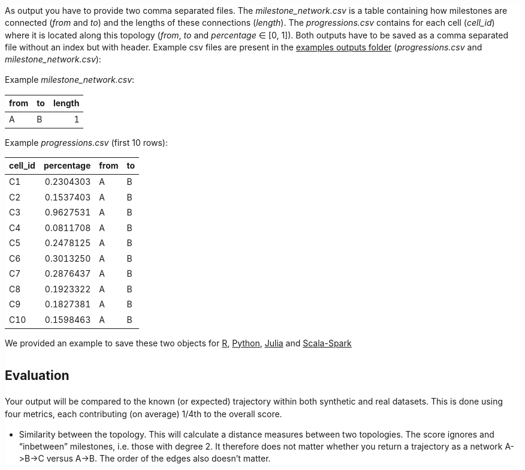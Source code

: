 As output you have to provide two comma separated files. The
*milestone\_network.csv* is a table containing how milestones are
connected (*from* and *to*) and the lengths of these connections
(*length*). The *progressions.csv* contains for each cell (*cell\_id*)
where it is located along this topology (*from*, *to* and *percentage* ∈
\[0, 1\]). Both outputs have to be saved as a comma separated file
without an index but with header. Example csv files are present in the
[examples outputs folder](examples/outputs) (*progressions.csv* and
*milestone\_network.csv*):

Example *milestone\_network.csv*:

| from | to | length |
| :--- | :- | -----: |
| A    | B  |      1 |

Example *progressions.csv* (first 10 rows):

| cell\_id | percentage | from | to |
| :------- | ---------: | :--- | :- |
| C1       |  0.2304303 | A    | B  |
| C2       |  0.1537403 | A    | B  |
| C3       |  0.9627531 | A    | B  |
| C4       |  0.0811708 | A    | B  |
| C5       |  0.2478125 | A    | B  |
| C6       |  0.3013250 | A    | B  |
| C7       |  0.2876437 | A    | B  |
| C8       |  0.1923322 | A    | B  |
| C9       |  0.1827381 | A    | B  |
| C10      |  0.1598463 | A    | B  |

We provided an example to save these two objects for
[R](containers/tc-submissions/submission-r/code/main.R#L51),
[Python](containers/tc-submissions/submission-python/code/main.py#L51),
[Julia](containers/tc-submissions/submission-julia/code/main.jl#L58) and
[Scala-Spark](containers/tc-submissions/submission-scala-spark/code/Main.scala#L67)

## Evaluation

Your output will be compared to the known (or expected) trajectory
within both synthetic and real datasets. This is done using four
metrics, each contributing (on average) 1/4th to the overall score.

  - Similarity between the topology. This will calculate a distance
    measures between two topologies. The score ignores and “inbetween”
    milestones, i.e. those with degree 2. It therefore does not matter
    whether you return a trajectory as a network A-\>B-\>C versus A-\>B.
    The order of the edges also doesn’t
matter.
